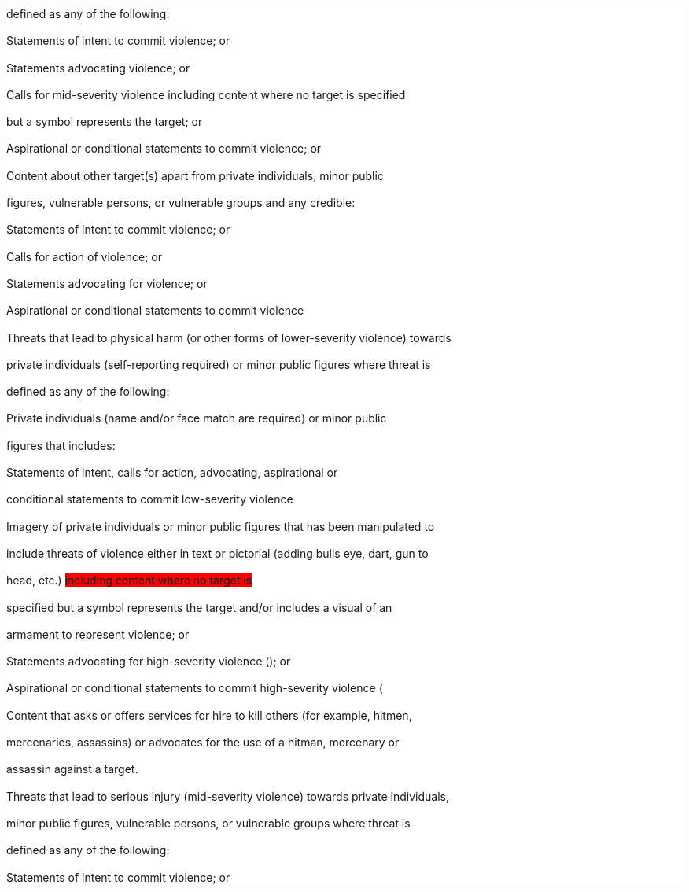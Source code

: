 defined as any of the following: 

Statements of intent to commit violence; or 

Statements advocating violence; or 

Calls for mid-severity violence including content where no target is specified 

but a symbol represents the target; or 

Aspirational or conditional statements to commit violence; or 

Content about other target(s) apart from private individuals, minor public 

figures, vulnerable persons, or vulnerable groups and any credible: 

Statements of intent to commit violence; or 

Calls for action of violence; or 

Statements advocating for violence; or 

Aspirational or conditional statements to commit violence 

Threats that lead to physical harm (or other forms of lower-severity violence) towards 

private individuals (self-reporting required) or minor public figures where threat is 

defined as any of the following: 

Private individuals (name and/or face match are required) or minor public 

figures that includes: 

Statements of intent, calls for action, advocating, aspirational or 

conditional statements to commit low-severity violence 

Imagery of private individuals or minor public figures that has been manipulated to 

include threats of violence either in text or pictorial (adding bulls eye, dart, gun to 

head, etc</span>.) <span style="background-color: red;">including content where no target is 

specified but a symbol represents the target and/or includes a visual of an 

armament to represent violence; or 

Statements advocating for high-severity violence (); or 

Aspirational or conditional statements to commit high-severity violence ( 

Content that asks or offers services for hire to kill others (for example, hitmen, 

mercenaries, assassins) or advocates for the use of a hitman, mercenary or 

assassin against a target. 

Threats that lead to serious injury (mid-severity violence) towards private individuals, 

minor public figures, vulnerable persons, or vulnerable groups where threat is 

defined as any of the following: 

Statements of intent to commit violence; or 
